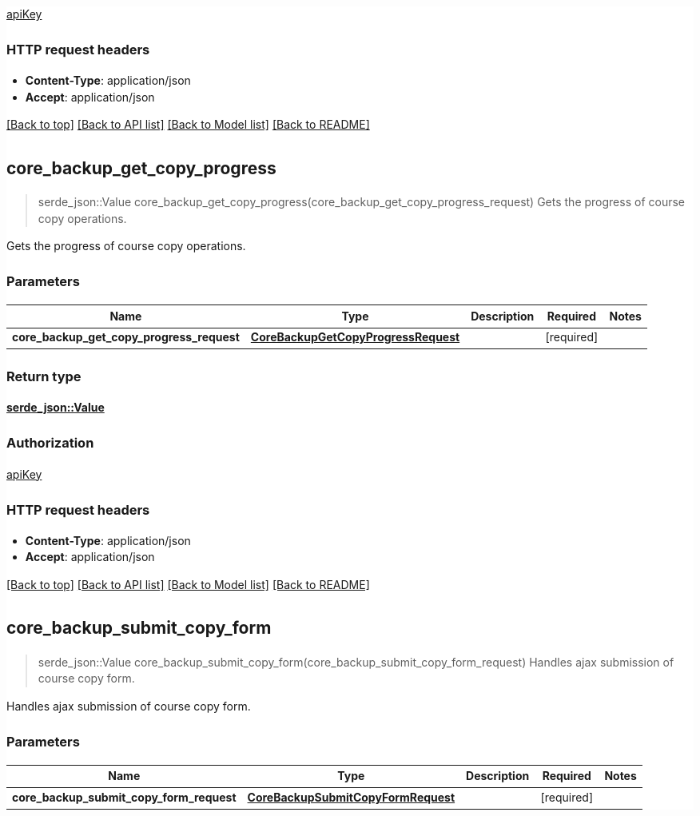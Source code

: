 [apiKey](../README.md#apiKey)

### HTTP request headers

- **Content-Type**: application/json
- **Accept**: application/json

[[Back to top]](#) [[Back to API list]](../README.md#documentation-for-api-endpoints) [[Back to Model list]](../README.md#documentation-for-models) [[Back to README]](../README.md)


## core_backup_get_copy_progress

> serde_json::Value core_backup_get_copy_progress(core_backup_get_copy_progress_request)
Gets the progress of course copy operations.

Gets the progress of course copy operations.

### Parameters


Name | Type | Description  | Required | Notes
------------- | ------------- | ------------- | ------------- | -------------
**core_backup_get_copy_progress_request** | [**CoreBackupGetCopyProgressRequest**](CoreBackupGetCopyProgressRequest.md) |  | [required] |

### Return type

[**serde_json::Value**](serde_json::Value.md)

### Authorization

[apiKey](../README.md#apiKey)

### HTTP request headers

- **Content-Type**: application/json
- **Accept**: application/json

[[Back to top]](#) [[Back to API list]](../README.md#documentation-for-api-endpoints) [[Back to Model list]](../README.md#documentation-for-models) [[Back to README]](../README.md)


## core_backup_submit_copy_form

> serde_json::Value core_backup_submit_copy_form(core_backup_submit_copy_form_request)
Handles ajax submission of course copy form.

Handles ajax submission of course copy form.

### Parameters


Name | Type | Description  | Required | Notes
------------- | ------------- | ------------- | ------------- | -------------
**core_backup_submit_copy_form_request** | [**CoreBackupSubmitCopyFormRequest**](CoreBackupSubmitCopyFormRequest.md) |  | [required] |
